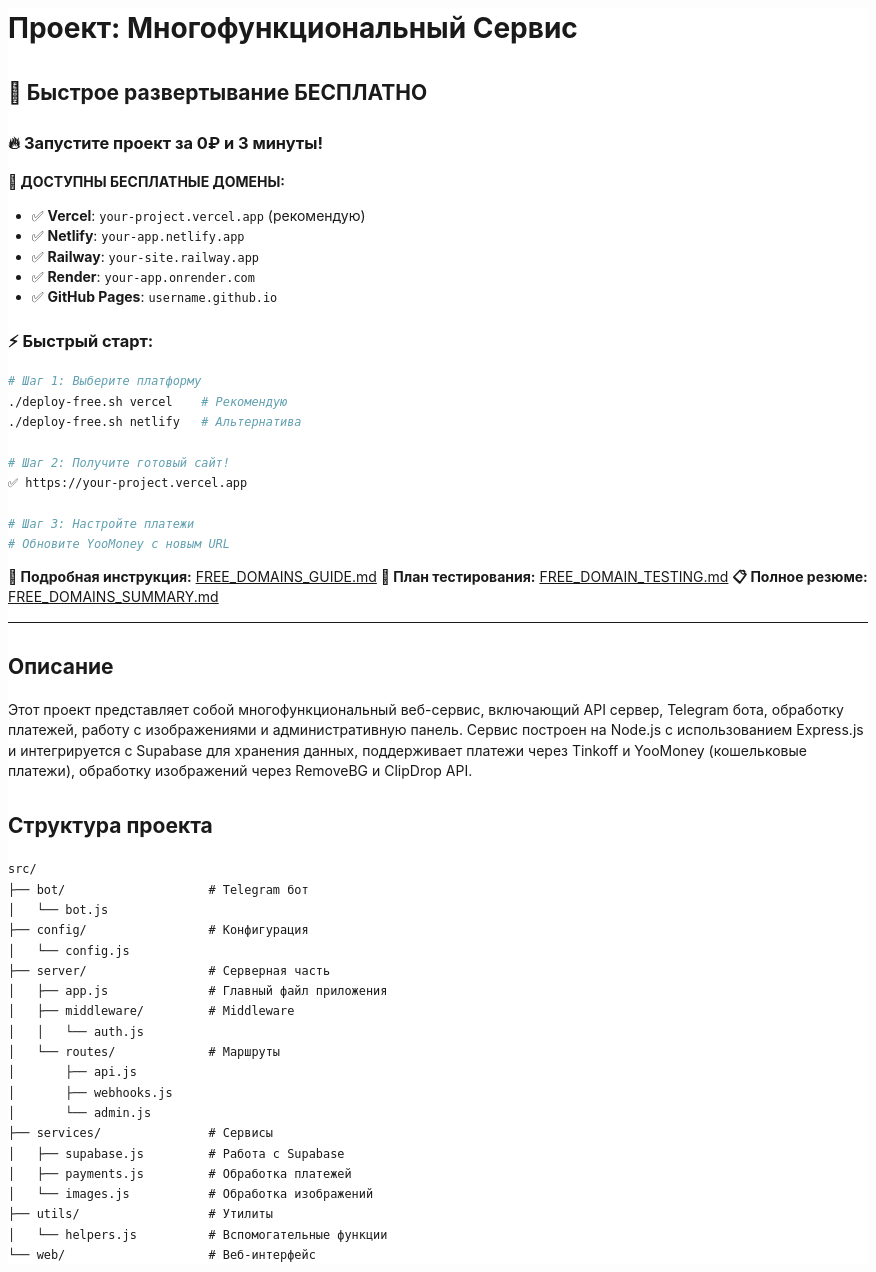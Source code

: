 # Проект: Многофункциональный Сервис

## 🚀 Быстрое развертывание БЕСПЛАТНО

### 🔥 **Запустите проект за 0₽ и 3 минуты!**

**🎁 ДОСТУПНЫ БЕСПЛАТНЫЕ ДОМЕНЫ:**
- ✅ **Vercel**: `your-project.vercel.app` (рекомендую)
- ✅ **Netlify**: `your-app.netlify.app`
- ✅ **Railway**: `your-site.railway.app`
- ✅ **Render**: `your-app.onrender.com`
- ✅ **GitHub Pages**: `username.github.io`

### ⚡ Быстрый старт:
```bash
# Шаг 1: Выберите платформу
./deploy-free.sh vercel    # Рекомендую
./deploy-free.sh netlify   # Альтернатива

# Шаг 2: Получите готовый сайт!
✅ https://your-project.vercel.app

# Шаг 3: Настройте платежи
# Обновите YooMoney с новым URL
```

**📖 Подробная инструкция:** [FREE_DOMAINS_GUIDE.md](./FREE_DOMAINS_GUIDE.md)
**🧪 План тестирования:** [FREE_DOMAIN_TESTING.md](./FREE_DOMAIN_TESTING.md)
**📋 Полное резюме:** [FREE_DOMAINS_SUMMARY.md](./FREE_DOMAINS_SUMMARY.md)

---

## Описание

Этот проект представляет собой многофункциональный веб-сервис, включающий API сервер, Telegram бота, обработку платежей, работу с изображениями и административную панель. Сервис построен на Node.js с использованием Express.js и интегрируется с Supabase для хранения данных, поддерживает платежи через Tinkoff и YooMoney (кошельковые платежи), обработку изображений через RemoveBG и ClipDrop API.

## Структура проекта

```
src/
├── bot/                    # Telegram бот
│   └── bot.js
├── config/                 # Конфигурация
│   └── config.js
├── server/                 # Серверная часть
│   ├── app.js              # Главный файл приложения
│   ├── middleware/         # Middleware
│   │   └── auth.js
│   └── routes/             # Маршруты
│       ├── api.js
│       ├── webhooks.js
│       └── admin.js
├── services/               # Сервисы
│   ├── supabase.js         # Работа с Supabase
│   ├── payments.js         # Обработка платежей
│   └── images.js           # Обработка изображений
├── utils/                  # Утилиты
│   └── helpers.js          # Вспомогательные функции
└── web/                    # Веб-интерфейс
```